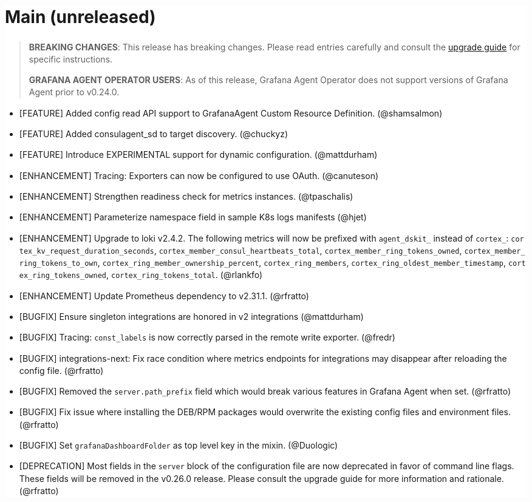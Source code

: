 # Main (unreleased)

> **BREAKING CHANGES**: This release has breaking changes. Please read entries
> carefully and consult the [upgrade guide][] for specific instructions.
>
> **GRAFANA AGENT OPERATOR USERS**: As of this release, Grafana Agent Operator
> does not support versions of Grafana Agent prior to v0.24.0.

- [FEATURE] Added config read API support to GrafanaAgent Custom Resource
  Definition. (@shamsalmon)

- [FEATURE] Added consulagent_sd to target discovery. (@chuckyz)

- [FEATURE] Introduce EXPERIMENTAL support for dynamic configuration.
  (@mattdurham)

- [ENHANCEMENT] Tracing: Exporters can now be configured to use
  OAuth. (@canuteson)

- [ENHANCEMENT] Strengthen readiness check for metrics instances. (@tpaschalis)

- [ENHANCEMENT] Parameterize namespace field in sample K8s logs manifests
  (@hjet)

- [ENHANCEMENT] Upgrade to loki v2.4.2. The following metrics will now be
  prefixed with `agent_dskit_` instead of `cortex_`:
  `cortex_kv_request_duration_seconds`,
  `cortex_member_consul_heartbeats_total`, `cortex_member_ring_tokens_owned`,
  `cortex_member_ring_tokens_to_own`, `cortex_ring_member_ownership_percent`,
  `cortex_ring_members`, `cortex_ring_oldest_member_timestamp`,
  `cortex_ring_tokens_owned`, `cortex_ring_tokens_total`. (@rlankfo)

- [ENHANCEMENT] Update Prometheus dependency to v2.31.1. (@rfratto)

- [BUGFIX] Ensure singleton integrations are honored in v2 integrations
  (@mattdurham)

- [BUGFIX] Tracing: `const_labels` is now correctly parsed in the remote write
  exporter. (@fredr)

- [BUGFIX] integrations-next: Fix race condition where metrics endpoints for
  integrations may disappear after reloading the config file. (@rfratto)

- [BUGFIX] Removed the `server.path_prefix` field which would break various
  features in Grafana Agent when set. (@rfratto)

- [BUGFIX] Fix issue where installing the DEB/RPM packages would overwrite the
  existing config files and environment files. (@rfratto)

- [BUGFIX] Set `grafanaDashboardFolder` as top level key in the mixin.
  (@Duologic)

- [DEPRECATION] Most fields in the `server` block of the configuration file are
  now deprecated in favor of command line flags. These fields will be removed
  in the v0.26.0 release. Please consult the upgrade guide for more information
  and rationale. (@rfratto)


[upgrade guide]: https://grafana.com/docs/agent/latest/upgrade-guide/